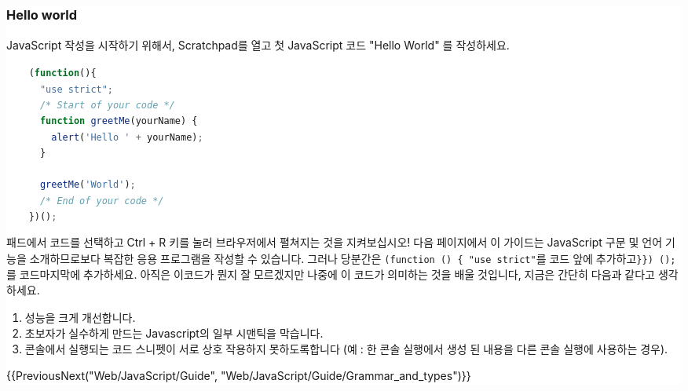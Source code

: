 ### Hello world

JavaScript 작성을 시작하기 위해서, Scratchpad를 열고 첫 JavaScript 코드 "Hello World" 를 작성하세요.

```javascript
    (function(){
      "use strict";
      /* Start of your code */
      function greetMe(yourName) {
        alert('Hello ' + yourName);
      }

      greetMe('World');
      /* End of your code */
    })();
```

패드에서 코드를 선택하고 Ctrl + R 키를 눌러 브라우저에서 펼쳐지는 것을 지켜보십시오! 다음 페이지에서 이 가이드는 JavaScript 구문 및 언어 기능을 소개하므로보다 복잡한 응용 프로그램을 작성할 수 있습니다. 그러나 당분간은 `(function () { "use strict"`를 코드 앞에 추가하고`}}) ();`를 코드마지막에 추가하세요. 아직은 이코드가 뭔지 잘 모르겠지만 나중에 이 코드가 의미하는 것을 배울 것입니다, 지금은 간단히 다음과 같다고 생각하세요.

1. 성능을 크게 개선합니다.
2. 초보자가 실수하게 만드는 Javascript의 일부 시맨틱을 막습니다.
3. 콘솔에서 실행되는 코드 스니펫이 서로 상호 작용하지 못하도록합니다 (예 : 한 콘솔 실행에서 생성 된 내용을 다른 콘솔 실행에 사용하는 경우).

{{PreviousNext("Web/JavaScript/Guide", "Web/JavaScript/Guide/Grammar_and_types")}}
